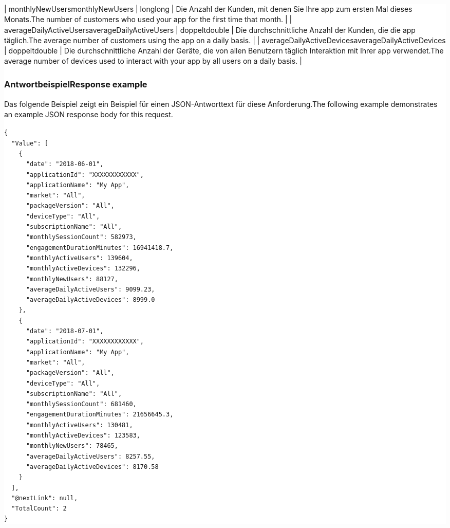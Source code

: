 | <span data-ttu-id="3f6a9-278">monthlyNewUsers</span><span class="sxs-lookup"><span data-stu-id="3f6a9-278">monthlyNewUsers</span></span>           | <span data-ttu-id="3f6a9-279">long</span><span class="sxs-lookup"><span data-stu-id="3f6a9-279">long</span></span>    | <span data-ttu-id="3f6a9-280">Die Anzahl der Kunden, mit denen Sie Ihre app zum ersten Mal dieses Monats.</span><span class="sxs-lookup"><span data-stu-id="3f6a9-280">The number of customers who used your app for the first time that month.</span></span>                    |
| <span data-ttu-id="3f6a9-281">averageDailyActiveUsers</span><span class="sxs-lookup"><span data-stu-id="3f6a9-281">averageDailyActiveUsers</span></span>   | <span data-ttu-id="3f6a9-282">doppelt</span><span class="sxs-lookup"><span data-stu-id="3f6a9-282">double</span></span>  | <span data-ttu-id="3f6a9-283">Die durchschnittliche Anzahl der Kunden, die die app täglich.</span><span class="sxs-lookup"><span data-stu-id="3f6a9-283">The average number of customers using the app on a daily basis.</span></span>                             |
| <span data-ttu-id="3f6a9-284">averageDailyActiveDevices</span><span class="sxs-lookup"><span data-stu-id="3f6a9-284">averageDailyActiveDevices</span></span> | <span data-ttu-id="3f6a9-285">doppelt</span><span class="sxs-lookup"><span data-stu-id="3f6a9-285">double</span></span>  | <span data-ttu-id="3f6a9-286">Die durchschnittliche Anzahl der Geräte, die von allen Benutzern täglich Interaktion mit Ihrer app verwendet.</span><span class="sxs-lookup"><span data-stu-id="3f6a9-286">The average number of devices used to interact with your app by all users on a daily basis.</span></span> |


### <a name="response-example"></a><span data-ttu-id="3f6a9-287">Antwortbeispiel</span><span class="sxs-lookup"><span data-stu-id="3f6a9-287">Response example</span></span>

<span data-ttu-id="3f6a9-288">Das folgende Beispiel zeigt ein Beispiel für einen JSON-Antworttext für diese Anforderung.</span><span class="sxs-lookup"><span data-stu-id="3f6a9-288">The following example demonstrates an example JSON response body for this request.</span></span>

```http
{
  "Value": [
    {
      "date": "2018-06-01",
      "applicationId": "XXXXXXXXXXXX",
      "applicationName": "My App",
      "market": "All",
      "packageVersion": "All",
      "deviceType": "All",
      "subscriptionName": "All",
      "monthlySessionCount": 582973,
      "engagementDurationMinutes": 16941418.7,
      "monthlyActiveUsers": 139604,
      "monthlyActiveDevices": 132296,
      "monthlyNewUsers": 88127,
      "averageDailyActiveUsers": 9099.23,
      "averageDailyActiveDevices": 8999.0
    },
    {
      "date": "2018-07-01",
      "applicationId": "XXXXXXXXXXXX",
      "applicationName": "My App",
      "market": "All",
      "packageVersion": "All",
      "deviceType": "All",
      "subscriptionName": "All",
      "monthlySessionCount": 681460,
      "engagementDurationMinutes": 21656645.3,
      "monthlyActiveUsers": 130481,
      "monthlyActiveDevices": 123583,
      "monthlyNewUsers": 78465,
      "averageDailyActiveUsers": 8257.55,
      "averageDailyActiveDevices": 8170.58
    }
  ],
  "@nextLink": null,
  "TotalCount": 2
}
```
